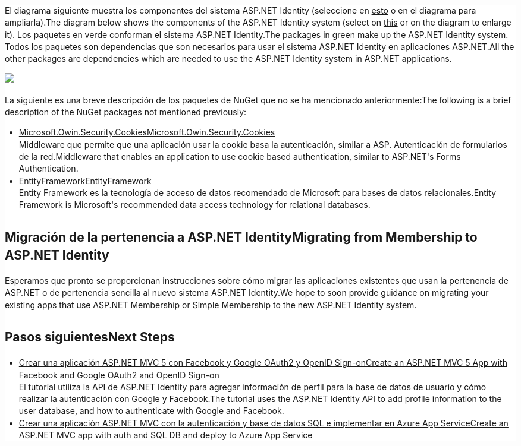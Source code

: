 <span data-ttu-id="56f70-206">El diagrama siguiente muestra los componentes del sistema ASP.NET Identity (seleccione en [esto](introduction-to-aspnet-identity/_static/image3.png) o en el diagrama para ampliarla).</span><span class="sxs-lookup"><span data-stu-id="56f70-206">The diagram below shows the components of the ASP.NET Identity system (select on [this](introduction-to-aspnet-identity/_static/image3.png) or on the diagram to enlarge it).</span></span> <span data-ttu-id="56f70-207">Los paquetes en verde conforman el sistema ASP.NET Identity.</span><span class="sxs-lookup"><span data-stu-id="56f70-207">The packages in green make up the ASP.NET Identity system.</span></span> <span data-ttu-id="56f70-208">Todos los paquetes son dependencias que son necesarios para usar el sistema ASP.NET Identity en aplicaciones ASP.NET.</span><span class="sxs-lookup"><span data-stu-id="56f70-208">All the other packages are dependencies which are needed to use the ASP.NET Identity system in ASP.NET applications.</span></span>

[![](introduction-to-aspnet-identity/_static/image5.png)](introduction-to-aspnet-identity/_static/image4.png)

<span data-ttu-id="56f70-209">La siguiente es una breve descripción de los paquetes de NuGet que no se ha mencionado anteriormente:</span><span class="sxs-lookup"><span data-stu-id="56f70-209">The following is a brief description of the NuGet packages not mentioned previously:</span></span>

- [<span data-ttu-id="56f70-210">Microsoft.Owin.Security.Cookies</span><span class="sxs-lookup"><span data-stu-id="56f70-210">Microsoft.Owin.Security.Cookies</span></span>](http://www.nuget.org/packages/Microsoft.Owin.Security.Cookies/)  
 <span data-ttu-id="56f70-211">Middleware que permite que una aplicación usar la cookie basa la autenticación, similar a ASP. Autenticación de formularios de la red.</span><span class="sxs-lookup"><span data-stu-id="56f70-211">Middleware that enables an application to use cookie based authentication, similar to ASP.NET's Forms Authentication.</span></span>
- [<span data-ttu-id="56f70-212">EntityFramework</span><span class="sxs-lookup"><span data-stu-id="56f70-212">EntityFramework</span></span>](http://www.nuget.org/packages/EntityFramework/)  
 <span data-ttu-id="56f70-213">Entity Framework es la tecnología de acceso de datos recomendado de Microsoft para bases de datos relacionales.</span><span class="sxs-lookup"><span data-stu-id="56f70-213">Entity Framework is Microsoft's recommended data access technology for relational databases.</span></span>

## <a name="migrating-from-membership-to-aspnet-identity"></a><span data-ttu-id="56f70-214">Migración de la pertenencia a ASP.NET Identity</span><span class="sxs-lookup"><span data-stu-id="56f70-214">Migrating from Membership to ASP.NET Identity</span></span>

<span data-ttu-id="56f70-215">Esperamos que pronto se proporcionan instrucciones sobre cómo migrar las aplicaciones existentes que usan la pertenencia de ASP.NET o de pertenencia sencilla al nuevo sistema ASP.NET Identity.</span><span class="sxs-lookup"><span data-stu-id="56f70-215">We hope to soon provide guidance on migrating your existing apps that use ASP.NET Membership or Simple Membership to the new ASP.NET Identity system.</span></span>

## <a name="next-steps"></a><span data-ttu-id="56f70-216">Pasos siguientes</span><span class="sxs-lookup"><span data-stu-id="56f70-216">Next Steps</span></span>

- [<span data-ttu-id="56f70-217">Crear una aplicación ASP.NET MVC 5 con Facebook y Google OAuth2 y OpenID Sign-on</span><span class="sxs-lookup"><span data-stu-id="56f70-217">Create an ASP.NET MVC 5 App with Facebook and Google OAuth2 and OpenID Sign-on</span></span>](../../../mvc/overview/security/create-an-aspnet-mvc-5-app-with-facebook-and-google-oauth2-and-openid-sign-on.md)  
 <span data-ttu-id="56f70-218">El tutorial utiliza la API de ASP.NET Identity para agregar información de perfil para la base de datos de usuario y cómo realizar la autenticación con Google y Facebook.</span><span class="sxs-lookup"><span data-stu-id="56f70-218">The tutorial uses the ASP.NET Identity API to add profile information to the user database, and how to authenticate with Google and Facebook.</span></span>
- [<span data-ttu-id="56f70-219">Crear una aplicación ASP.NET MVC con la autenticación y base de datos SQL e implementar en Azure App Service</span><span class="sxs-lookup"><span data-stu-id="56f70-219">Create an ASP.NET MVC app with auth and SQL DB and deploy to Azure App Service</span></span>](https://docs.microsoft.com/aspnet/core/security/authorization/secure-data)  